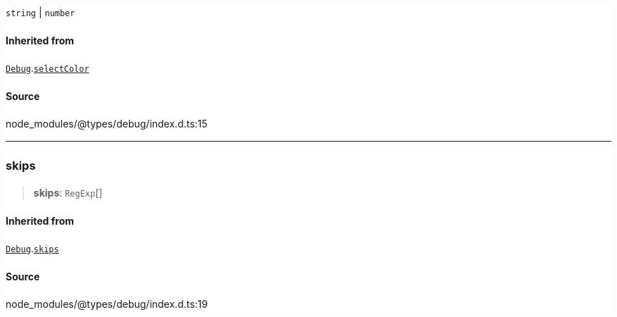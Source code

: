 `string` \| `number`

#### Inherited from

[`Debug`](Debug.md).[`selectColor`](Debug.md#selectcolor)

#### Source

node\_modules/@types/debug/index.d.ts:15

***

### skips

> **skips**: `RegExp`[]

#### Inherited from

[`Debug`](Debug.md).[`skips`](Debug.md#skips)

#### Source

node\_modules/@types/debug/index.d.ts:19
